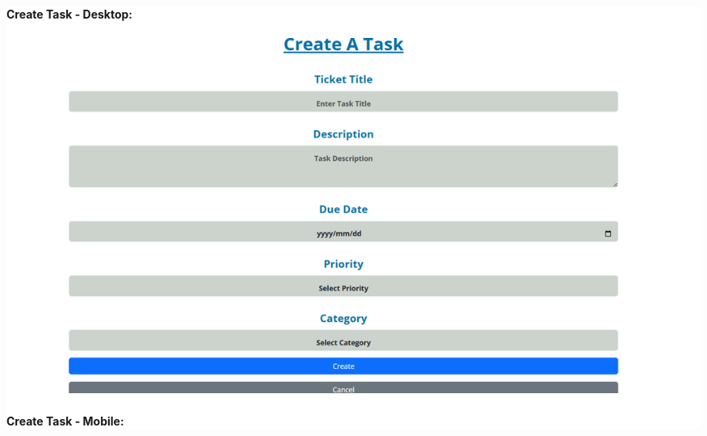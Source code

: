 #### Create Task - Desktop:

![Create Task](src/assets/images-readme/createtask.PNG)

#### Create Task - Mobile:
